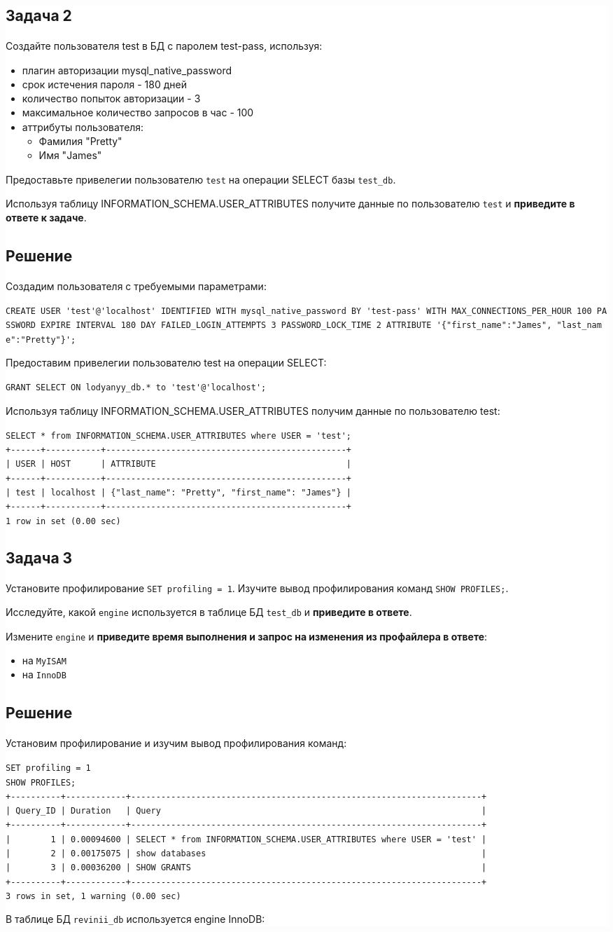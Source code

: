 ## Задача 2

Создайте пользователя test в БД c паролем test-pass, используя:
- плагин авторизации mysql_native_password
- срок истечения пароля - 180 дней 
- количество попыток авторизации - 3 
- максимальное количество запросов в час - 100
- аттрибуты пользователя:
    - Фамилия "Pretty"
    - Имя "James"

Предоставьте привелегии пользователю `test` на операции SELECT базы `test_db`.
    
Используя таблицу INFORMATION_SCHEMA.USER_ATTRIBUTES получите данные по пользователю `test` и 
**приведите в ответе к задаче**.  

## Решение

Создадим пользователя с требуемыми параметрами:  
```
CREATE USER 'test'@'localhost' IDENTIFIED WITH mysql_native_password BY 'test-pass' WITH MAX_CONNECTIONS_PER_HOUR 100 PASSWORD EXPIRE INTERVAL 180 DAY FAILED_LOGIN_ATTEMPTS 3 PASSWORD_LOCK_TIME 2 ATTRIBUTE '{"first_name":"James", "last_name":"Pretty"}';
```
Предоставим привелегии пользователю test на операции SELECT:  
```
GRANT SELECT ON lodyanyy_db.* to 'test'@'localhost';
```  
Используя таблицу INFORMATION_SCHEMA.USER_ATTRIBUTES получим данные по пользователю test:
```
SELECT * from INFORMATION_SCHEMA.USER_ATTRIBUTES where USER = 'test';
+------+-----------+------------------------------------------------+
| USER | HOST      | ATTRIBUTE                                      |
+------+-----------+------------------------------------------------+
| test | localhost | {"last_name": "Pretty", "first_name": "James"} |
+------+-----------+------------------------------------------------+
1 row in set (0.00 sec)
```

## Задача 3

Установите профилирование `SET profiling = 1`.
Изучите вывод профилирования команд `SHOW PROFILES;`.

Исследуйте, какой `engine` используется в таблице БД `test_db` и **приведите в ответе**.

Измените `engine` и **приведите время выполнения и запрос на изменения из профайлера в ответе**:
- на `MyISAM`
- на `InnoDB`  

## Решение

Установим профилирование и изучим вывод профилирования команд:
```
SET profiling = 1 
SHOW PROFILES;
+----------+------------+----------------------------------------------------------------------+
| Query_ID | Duration   | Query                                                                |
+----------+------------+----------------------------------------------------------------------+
|        1 | 0.00094600 | SELECT * from INFORMATION_SCHEMA.USER_ATTRIBUTES where USER = 'test' |
|        2 | 0.00175075 | show databases                                                       |
|        3 | 0.00036200 | SHOW GRANTS                                                          |
+----------+------------+----------------------------------------------------------------------+
3 rows in set, 1 warning (0.00 sec)
```  
В  таблице БД `revinii_db` используется engine InnoDB: